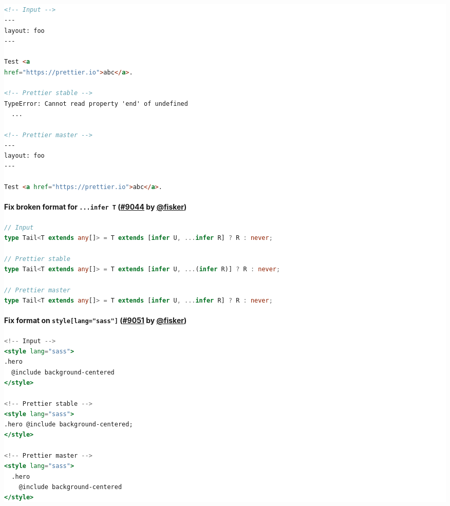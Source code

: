 
```html
<!-- Input -->
---
layout: foo
---

Test <a
href="https://prettier.io">abc</a>.

<!-- Prettier stable -->
TypeError: Cannot read property 'end' of undefined
  ...

<!-- Prettier master -->
---
layout: foo
---

Test <a href="https://prettier.io">abc</a>.
```

#### Fix broken format for `...infer T` ([#9044](https://github.com/prettier/prettier/pull/9044) by [@fisker](https://github.com/fisker))


```typescript
// Input
type Tail<T extends any[]> = T extends [infer U, ...infer R] ? R : never;

// Prettier stable
type Tail<T extends any[]> = T extends [infer U, ...(infer R)] ? R : never;

// Prettier master
type Tail<T extends any[]> = T extends [infer U, ...infer R] ? R : never;
```

#### Fix format on `style[lang="sass"]` ([#9051](https://github.com/prettier/prettier/pull/9051) by [@fisker](https://github.com/fisker))


```jsx
<!-- Input -->
<style lang="sass">
.hero
  @include background-centered
</style>

<!-- Prettier stable -->
<style lang="sass">
.hero @include background-centered;
</style>

<!-- Prettier master -->
<style lang="sass">
  .hero
    @include background-centered
</style>
```


  [string]: number,
  [string]: number,
  [string]: number,
  [#6199]: https://github.com/prettier/prettier/pull/6199
  [@duailibe]: https://github.com/duailibe
[#6190]: https://github.com/prettier/prettier/pull/6190
[#6194]: https://github.com/prettier/prettier/pull/6194
[@duailibe]: https://github.com/duailibe
[@sosukesuzuki]: https://github.com/sosukesuzuki
[@mathieulj]: https://github.com/mathieulj
[@yangsu]: https://github.com/yangsu
[@dcyriller]: https://github.com/dcyriller
[@jridgewell]: https://github.com/jridgewell
[@evilebottnawi]: https://github.com/evilebottnawi
[#6050]: https://github.com/prettier/prettier/pull/6050
[#6070]: https://github.com/prettier/prettier/pull/6070
[#6080]: https://github.com/prettier/prettier/pull/6080
[#6087]: https://github.com/prettier/prettier/pull/6087
[@azz]: https://github.com/azz
[#5826]: https://github.com/prettier/prettier/pull/5826
[@ikatyang]: https://github.com/ikatyang
[#5818]: https://github.com/prettier/prettier/pull/5818
[@ikatyang]: https://github.com/ikatyang
[@kachkaev]: https://github.com/kachkaev
[@yangsu]: https://github.com/yangsu
[#5793]: https://github.com/prettier/prettier/pull/5793
[#5797]: https://github.com/prettier/prettier/pull/5797
[#5804]: https://github.com/prettier/prettier/pull/5804
[@ikatyang]: https://github.com/ikatyang
[@simenb]: https://github.com/SimenB
[#5778]: https://github.com/prettier/prettier/pull/5778
[#5783]: https://github.com/prettier/prettier/pull/5783
[#5785]: https://github.com/prettier/prettier/pull/5785
[#5790]: https://github.com/prettier/prettier/pull/5790